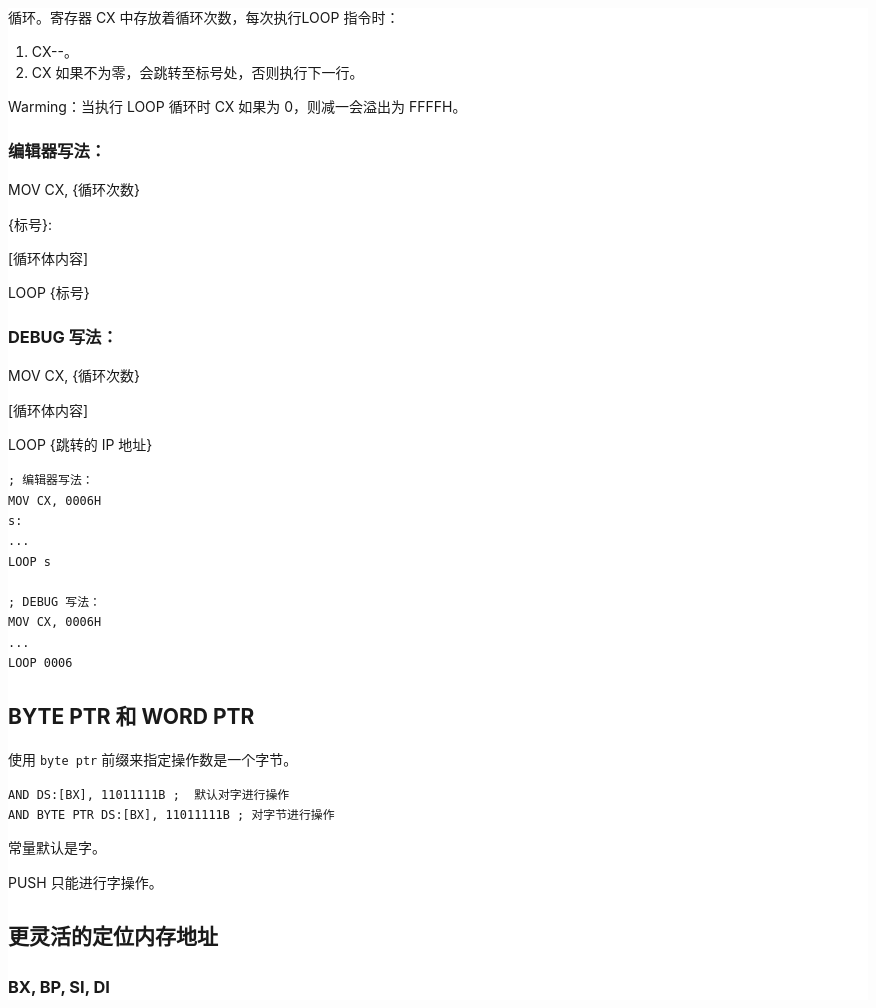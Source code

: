 循环。寄存器 CX 中存放着循环次数，每次执行LOOP 指令时：

1. CX--。
1. CX 如果不为零，会跳转至标号处，否则执行下一行。

Warming：当执行 LOOP 循环时 CX 如果为 0，则减一会溢出为 FFFFH。

### 编辑器写法：

MOV CX, {循环次数}

{标号}:

[循环体内容]

LOOP {标号}

### DEBUG 写法：

MOV CX, {循环次数}

[循环体内容]

LOOP {跳转的 IP 地址}

```assembly
; 编辑器写法：
MOV CX, 0006H
s:
...
LOOP s

; DEBUG 写法：
MOV CX, 0006H
...
LOOP 0006
```



## BYTE PTR 和 WORD PTR

使用 `byte ptr` 前缀来指定操作数是一个字节。

```assembly
AND DS:[BX], 11011111B ;  默认对字进行操作
AND BYTE PTR DS:[BX], 11011111B ; 对字节进行操作
```

常量默认是字。

PUSH 只能进行字操作。



## 更灵活的定位内存地址

### BX, BP, SI, DI
